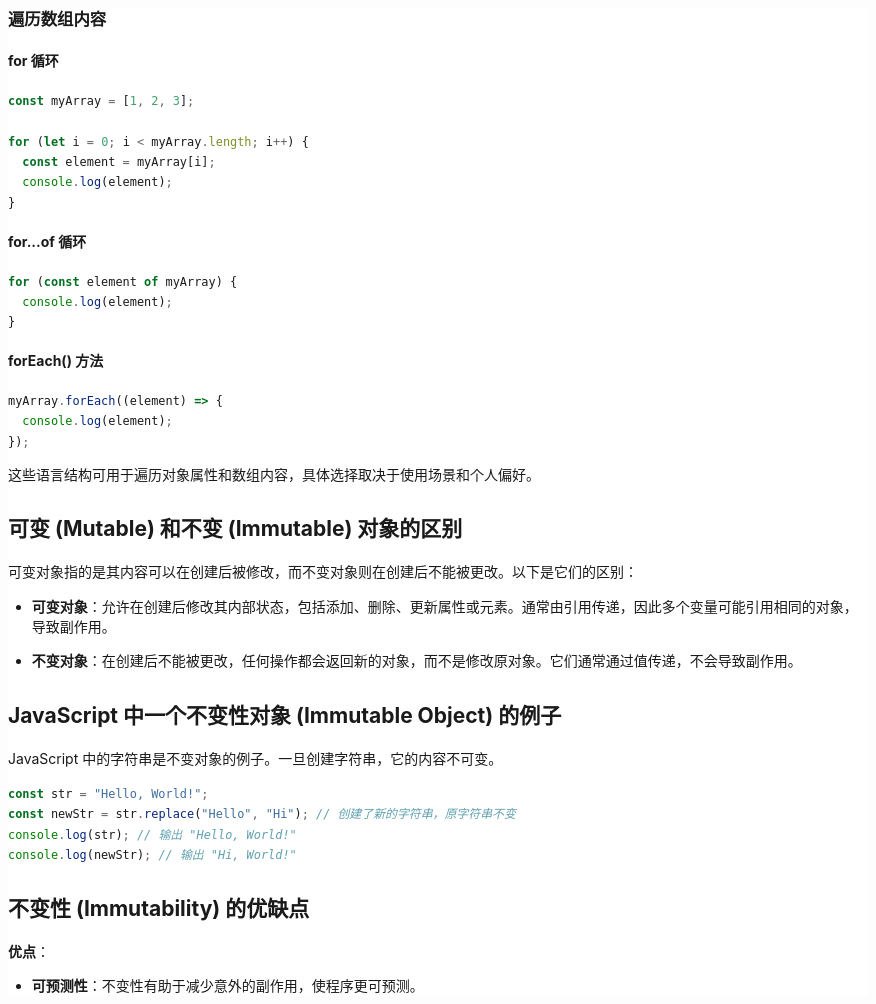 ### 遍历数组内容

#### for 循环

```javascript
const myArray = [1, 2, 3];

for (let i = 0; i < myArray.length; i++) {
  const element = myArray[i];
  console.log(element);
}
```

#### for...of 循环

```javascript
for (const element of myArray) {
  console.log(element);
}
```

#### forEach() 方法

```javascript
myArray.forEach((element) => {
  console.log(element);
});
```

这些语言结构可用于遍历对象属性和数组内容，具体选择取决于使用场景和个人偏好。

## 可变 (Mutable) 和不变 (Immutable) 对象的区别

可变对象指的是其内容可以在创建后被修改，而不变对象则在创建后不能被更改。以下是它们的区别：

- **可变对象**：允许在创建后修改其内部状态，包括添加、删除、更新属性或元素。通常由引用传递，因此多个变量可能引用相同的对象，导致副作用。

- **不变对象**：在创建后不能被更改，任何操作都会返回新的对象，而不是修改原对象。它们通常通过值传递，不会导致副作用。

## JavaScript 中一个不变性对象 (Immutable Object) 的例子

JavaScript 中的字符串是不变对象的例子。一旦创建字符串，它的内容不可变。

```javascript
const str = "Hello, World!";
const newStr = str.replace("Hello", "Hi"); // 创建了新的字符串，原字符串不变
console.log(str); // 输出 "Hello, World!"
console.log(newStr); // 输出 "Hi, World!"
```

## 不变性 (Immutability) 的优缺点

**优点**：

- **可预测性**：不变性有助于减少意外的副作用，使程序更可预测。
